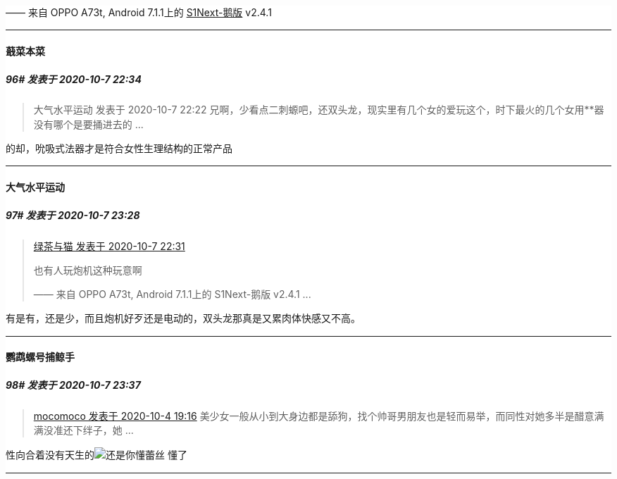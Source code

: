 —— 来自 OPPO A73t, Android 7.1.1上的 [S1Next-鹅版](https://github.com/ykrank/S1-Next/releases) v2.4.1







*****

####  蕺菜本菜  
##### 96#       发表于 2020-10-7 22:34



<blockquote>大气水平运动 发表于 2020-10-7 22:22
兄啊，少看点二刺螈吧，还双头龙，现实里有几个女的爱玩这个，时下最火的几个女用**器没有哪个是要捅进去的 ...</blockquote>
的却，吮吸式法器才是符合女性生理结构的正常产品







*****

####  大气水平运动  
##### 97#       发表于 2020-10-7 23:28



<blockquote><a href="httphttps://bbs.saraba1st.com/2b/forum.php?mod=redirect&amp;goto=findpost&amp;pid=48981360&amp;ptid=1963286" target="_blank">绿茶与猫 发表于 2020-10-7 22:31</a>

也有人玩炮机这种玩意啊


—— 来自 OPPO A73t, Android 7.1.1上的 S1Next-鹅版 v2.4.1 ...</blockquote>
有是有，还是少，而且炮机好歹还是电动的，双头龙那真是又累肉体快感又不高。







*****

####  鹦鹉螺号捕鲸手  
##### 98#       发表于 2020-10-7 23:37



<blockquote><a href="httphttps://bbs.saraba1st.com/2b/forum.php?mod=redirect&amp;goto=findpost&amp;pid=48950758&amp;ptid=1963286" target="_blank">mocomoco 发表于 2020-10-4 19:16</a>
美少女一般从小到大身边都是舔狗，找个帅哥男朋友也是轻而易举，而同性对她多半是醋意满满没准还下绊子，她 ...</blockquote>
性向合着没有天生的<img src="https://static.saraba1st.com/image/smiley/face2017/067.png" referrerpolicy="no-referrer">还是你懂蕾丝 懂了







*****
